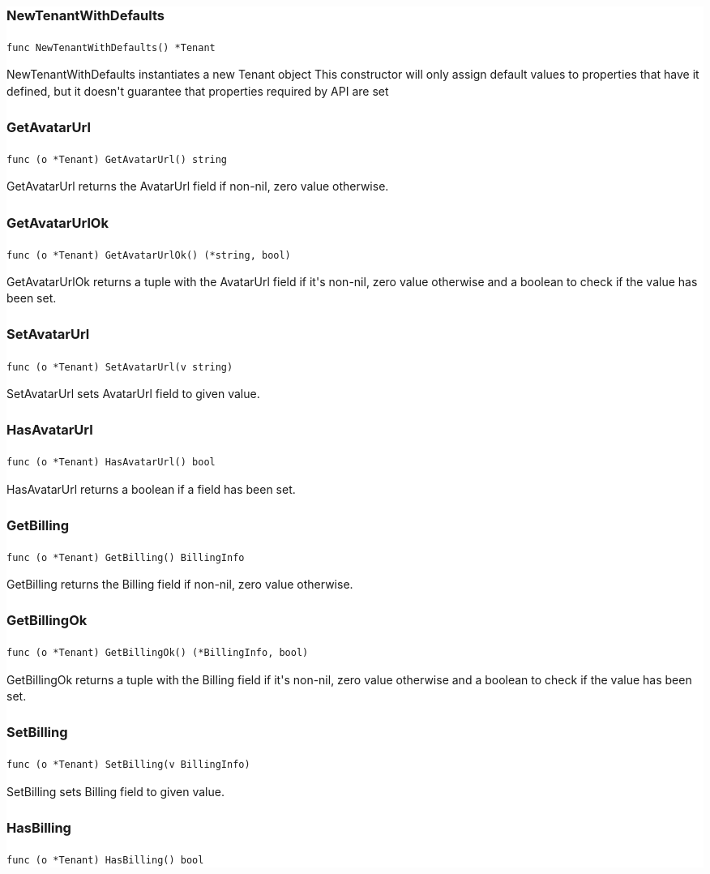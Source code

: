 ### NewTenantWithDefaults

`func NewTenantWithDefaults() *Tenant`

NewTenantWithDefaults instantiates a new Tenant object
This constructor will only assign default values to properties that have it defined,
but it doesn't guarantee that properties required by API are set

### GetAvatarUrl

`func (o *Tenant) GetAvatarUrl() string`

GetAvatarUrl returns the AvatarUrl field if non-nil, zero value otherwise.

### GetAvatarUrlOk

`func (o *Tenant) GetAvatarUrlOk() (*string, bool)`

GetAvatarUrlOk returns a tuple with the AvatarUrl field if it's non-nil, zero value otherwise
and a boolean to check if the value has been set.

### SetAvatarUrl

`func (o *Tenant) SetAvatarUrl(v string)`

SetAvatarUrl sets AvatarUrl field to given value.

### HasAvatarUrl

`func (o *Tenant) HasAvatarUrl() bool`

HasAvatarUrl returns a boolean if a field has been set.

### GetBilling

`func (o *Tenant) GetBilling() BillingInfo`

GetBilling returns the Billing field if non-nil, zero value otherwise.

### GetBillingOk

`func (o *Tenant) GetBillingOk() (*BillingInfo, bool)`

GetBillingOk returns a tuple with the Billing field if it's non-nil, zero value otherwise
and a boolean to check if the value has been set.

### SetBilling

`func (o *Tenant) SetBilling(v BillingInfo)`

SetBilling sets Billing field to given value.

### HasBilling

`func (o *Tenant) HasBilling() bool`
